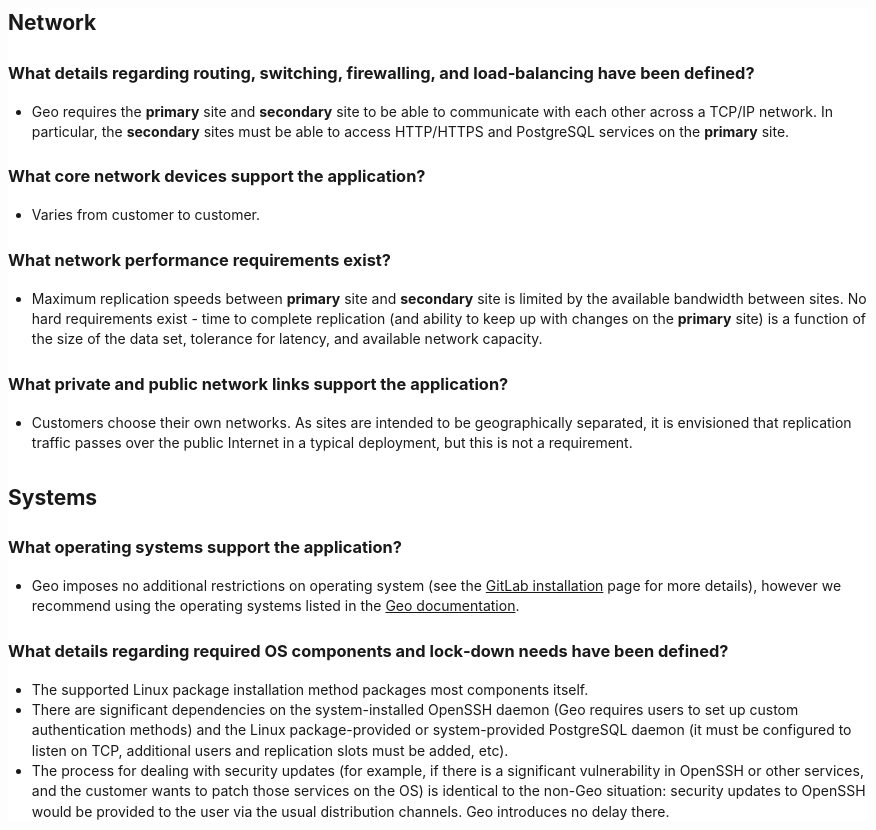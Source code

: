 ## Network

### What details regarding routing, switching, firewalling, and load‐balancing have been defined?

- Geo requires the **primary** site and **secondary** site to be able to communicate with each
  other across a TCP/IP network. In particular, the **secondary** sites must be able to
  access HTTP/HTTPS and PostgreSQL services on the **primary** site.

### What core network devices support the application?

- Varies from customer to customer.

### What network performance requirements exist?

- Maximum replication speeds between **primary** site and **secondary** site is limited by the
  available bandwidth between sites. No hard requirements exist - time to complete
  replication (and ability to keep up with changes on the **primary** site) is a function
  of the size of the data set, tolerance for latency, and available network
  capacity.

### What private and public network links support the application?

- Customers choose their own networks. As sites are intended to be
  geographically separated, it is envisioned that replication traffic passes
  over the public Internet in a typical deployment, but this is not a requirement.

## Systems

### What operating systems support the application?

- Geo imposes no additional restrictions on operating system (see the
  [GitLab installation](https://about.gitlab.com/install/) page for more
  details), however we recommend using the operating systems listed in the [Geo documentation](../index.md#requirements-for-running-geo).

### What details regarding required OS components and lock‐down needs have been defined?

- The supported Linux package installation method packages most components itself.
- There are significant dependencies on the system-installed OpenSSH daemon (Geo
  requires users to set up custom authentication methods) and the Linux package-provided or
  system-provided PostgreSQL daemon (it must be configured to listen on TCP,
  additional users and replication slots must be added, etc).
- The process for dealing with security updates (for example, if there is a
  significant vulnerability in OpenSSH or other services, and the customer
  wants to patch those services on the OS) is identical to the non-Geo
  situation: security updates to OpenSSH would be provided to the user via the
  usual distribution channels. Geo introduces no delay there.
